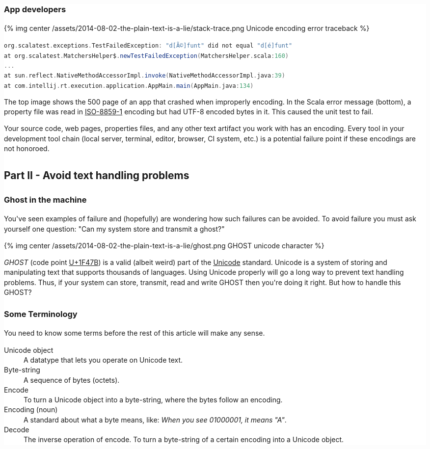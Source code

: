 ### App developers

{% img center /assets/2014-08-02-the-plain-text-is-a-lie/stack-trace.png Unicode encoding error traceback %}

```scala
org.scalatest.exceptions.TestFailedException: "d[Ã©]funt" did not equal "d[é]funt"
at org.scalatest.MatchersHelper$.newTestFailedException(MatchersHelper.scala:160)
...
at sun.reflect.NativeMethodAccessorImpl.invoke(NativeMethodAccessorImpl.java:39)
at com.intellij.rt.execution.application.AppMain.main(AppMain.java:134)
```

The top image shows the 500 page of an app that crashed when improperly encoding. In the Scala error message (bottom), a property file was read in [ISO-8859-1](https://en.wikipedia.org/wiki/ISO/IEC_8859-1) encoding but had UTF-8 encoded bytes in it. This caused the unit test to fail.

Your source code, web pages, properties files, and any other text artifact you work with has an encoding. Every tool in your development tool chain (local server, terminal, editor, browser, CI system, etc.) is a potential failure point if these encodings are not honoroed.

## Part II - Avoid text handling problems

### Ghost in the machine

You've seen examples of failure and (hopefully) are wondering how such failures can be avoided. To avoid failure you must ask yourself one question: "Can my system store and transmit a ghost?"

{% img center /assets/2014-08-02-the-plain-text-is-a-lie/ghost.png GHOST unicode character %}

*GHOST* (code point [U+1F47B](http://codepoints.net/U+1F47B)) is a valid (albeit weird) part of the [Unicode](http://www.unicode.org/standard/WhatIsUnicode.html) standard. Unicode is a system of storing and manipulating text that supports thousands of languages.  Using Unicode properly will go a long way to prevent text handling problems. Thus, if your system can store, transmit, read and write GHOST then you're doing it right. But how to handle this GHOST?


### Some Terminology

You need to know some terms before the rest of this article will make any sense.

<dl>
  <dt>Unicode object</dt>
  <dd>A datatype that lets you operate on Unicode text.</dd>

  <dt>Byte-string</dt>
  <dd>A sequence of bytes (octets).</dd>

  <dt>Encode</dt>
  <dd>To turn a Unicode object into a byte-string, where the bytes follow an encoding.</dd>

  <dt>Encoding (noun)</dt>
  <dd>A standard about what a byte means, like: <em>When you see 01000001, it means "A"</em>.</dd>

  <dt>Decode</dt>
  <dd>The inverse operation of encode. To turn a byte-string of a certain encoding into a Unicode object.</dd>
</dl>
